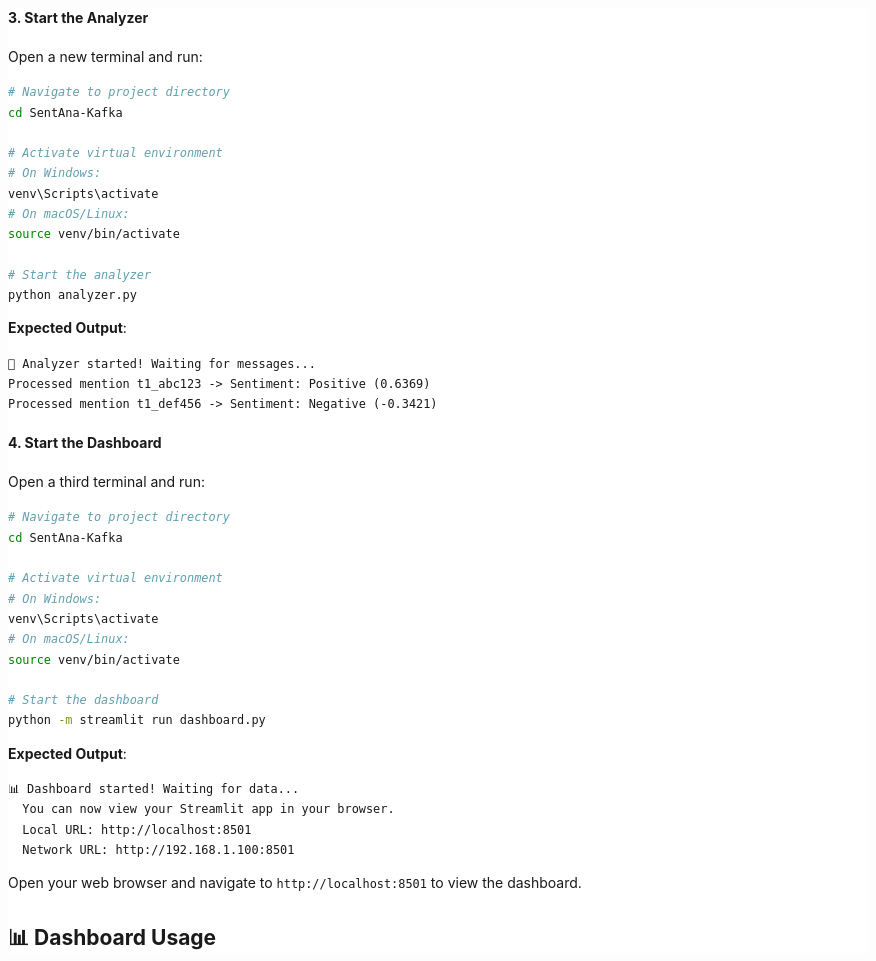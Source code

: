 #### 3. Start the Analyzer

Open a new terminal and run:

```bash
# Navigate to project directory
cd SentAna-Kafka

# Activate virtual environment
# On Windows:
venv\Scripts\activate
# On macOS/Linux:
source venv/bin/activate

# Start the analyzer
python analyzer.py
```

**Expected Output**:
```
🧠 Analyzer started! Waiting for messages...
Processed mention t1_abc123 -> Sentiment: Positive (0.6369)
Processed mention t1_def456 -> Sentiment: Negative (-0.3421)
```

#### 4. Start the Dashboard

Open a third terminal and run:

```bash
# Navigate to project directory
cd SentAna-Kafka

# Activate virtual environment
# On Windows:
venv\Scripts\activate
# On macOS/Linux:
source venv/bin/activate

# Start the dashboard
python -m streamlit run dashboard.py
```

**Expected Output**:
```
📊 Dashboard started! Waiting for data...
  You can now view your Streamlit app in your browser.
  Local URL: http://localhost:8501
  Network URL: http://192.168.1.100:8501
```

Open your web browser and navigate to `http://localhost:8501` to view the dashboard.

## 📊 Dashboard Usage
